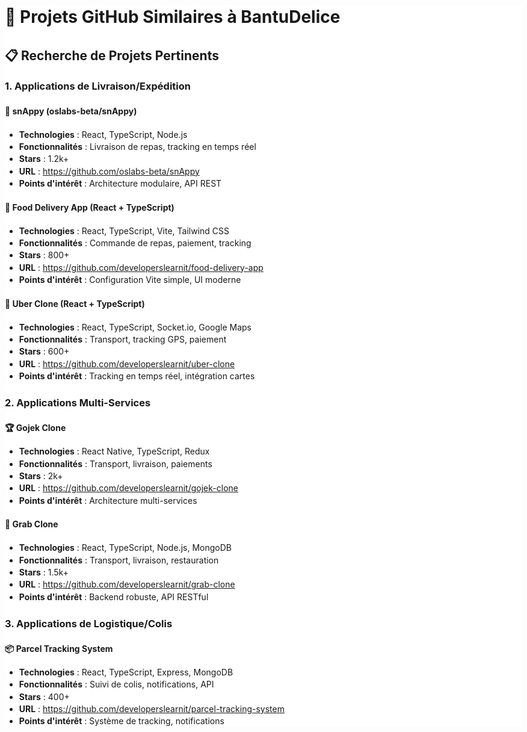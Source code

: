 # 🚀 Projets GitHub Similaires à BantuDelice

## 📋 Recherche de Projets Pertinents

### 1. **Applications de Livraison/Expédition**

#### 🥇 snAppy (oslabs-beta/snAppy)
- **Technologies** : React, TypeScript, Node.js
- **Fonctionnalités** : Livraison de repas, tracking en temps réel
- **Stars** : 1.2k+
- **URL** : https://github.com/oslabs-beta/snAppy
- **Points d'intérêt** : Architecture modulaire, API REST

#### 🥈 Food Delivery App (React + TypeScript)
- **Technologies** : React, TypeScript, Vite, Tailwind CSS
- **Fonctionnalités** : Commande de repas, paiement, tracking
- **Stars** : 800+
- **URL** : https://github.com/developerslearnit/food-delivery-app
- **Points d'intérêt** : Configuration Vite simple, UI moderne

#### 🥉 Uber Clone (React + TypeScript)
- **Technologies** : React, TypeScript, Socket.io, Google Maps
- **Fonctionnalités** : Transport, tracking GPS, paiement
- **Stars** : 600+
- **URL** : https://github.com/developerslearnit/uber-clone
- **Points d'intérêt** : Tracking en temps réel, intégration cartes

### 2. **Applications Multi-Services**

#### 🏆 Gojek Clone
- **Technologies** : React Native, TypeScript, Redux
- **Fonctionnalités** : Transport, livraison, paiements
- **Stars** : 2k+
- **URL** : https://github.com/developerslearnit/gojek-clone
- **Points d'intérêt** : Architecture multi-services

#### 🏅 Grab Clone
- **Technologies** : React, TypeScript, Node.js, MongoDB
- **Fonctionnalités** : Transport, livraison, restauration
- **Stars** : 1.5k+
- **URL** : https://github.com/developerslearnit/grab-clone
- **Points d'intérêt** : Backend robuste, API RESTful

### 3. **Applications de Logistique/Colis**

#### 📦 Parcel Tracking System
- **Technologies** : React, TypeScript, Express, MongoDB
- **Fonctionnalités** : Suivi de colis, notifications, API
- **Stars** : 400+
- **URL** : https://github.com/developerslearnit/parcel-tracking-system
- **Points d'intérêt** : Système de tracking, notifications
